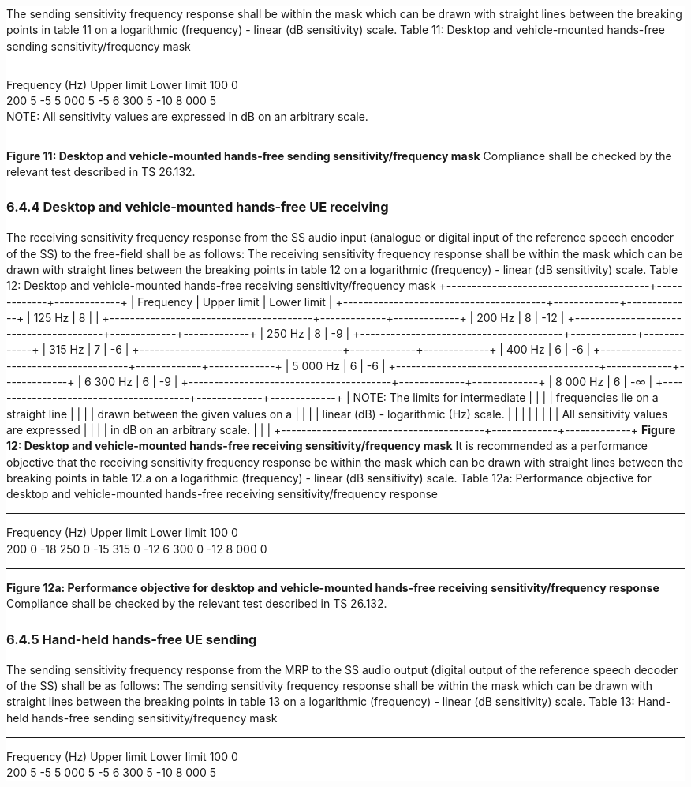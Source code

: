 The sending sensitivity frequency response shall be within the mask which can
be drawn with straight lines between the breaking points in table 11 on a
logarithmic (frequency) - linear (dB sensitivity) scale.
Table 11: Desktop and vehicle-mounted hands-free sending sensitivity/frequency
mask
* * *
Frequency (Hz) Upper limit Lower limit 100 0  
200 5 -5 5 000 5 -5 6 300 5 -10 8 000 5  
NOTE: All sensitivity values are expressed in dB on an arbitrary scale.
* * *
**Figure 11: Desktop and vehicle-mounted hands-free sending
sensitivity/frequency mask**
Compliance shall be checked by the relevant test described in TS 26.132.
### 6.4.4 Desktop and vehicle-mounted hands-free UE receiving
The receiving sensitivity frequency response from the SS audio input (analogue
or digital input of the reference speech encoder of the SS) to the free-field
shall be as follows:
The receiving sensitivity frequency response shall be within the mask which
can be drawn with straight lines between the breaking points in table 12 on a
logarithmic (frequency) - linear (dB sensitivity) scale.
Table 12: Desktop and vehicle-mounted hands-free receiving
sensitivity/frequency mask
+----------------------------------------+-------------+-------------+ | Frequency | Upper limit | Lower limit | +----------------------------------------+-------------+-------------+ | 125 Hz | 8 | | +----------------------------------------+-------------+-------------+ | 200 Hz | 8 | -12 | +----------------------------------------+-------------+-------------+ | 250 Hz | 8 | -9 | +----------------------------------------+-------------+-------------+ | 315 Hz | 7 | -6 | +----------------------------------------+-------------+-------------+ | 400 Hz | 6 | -6 | +----------------------------------------+-------------+-------------+ | 5 000 Hz | 6 | -6 | +----------------------------------------+-------------+-------------+ | 6 300 Hz | 6 | -9 | +----------------------------------------+-------------+-------------+ | 8 000 Hz | 6 | -∞ | +----------------------------------------+-------------+-------------+ | NOTE: The limits for intermediate | | | | frequencies lie on a straight line | | | | drawn between the given values on a | | | | linear (dB) - logarithmic (Hz) scale. | | | | | | | | All sensitivity values are expressed | | | | in dB on an arbitrary scale. | | | +----------------------------------------+-------------+-------------+
**Figure 12: Desktop and vehicle-mounted hands-free receiving
sensitivity/frequency mask**
It is recommended as a performance objective that the receiving sensitivity
frequency response be within the mask which can be drawn with straight lines
between the breaking points in table 12.a on a logarithmic (frequency) -
linear (dB sensitivity) scale.
Table 12a: Performance objective for desktop and vehicle-mounted hands-free
receiving sensitivity/frequency response
* * *
Frequency (Hz) Upper limit Lower limit 100 0  
200 0 -18 250 0 -15 315 0 -12 6 300 0 -12 8 000 0
* * *
**Figure 12a: Performance objective for desktop and vehicle-mounted hands-free
receiving sensitivity/frequency response**
Compliance shall be checked by the relevant test described in TS 26.132.
### 6.4.5 Hand-held hands-free UE sending
The sending sensitivity frequency response from the MRP to the SS audio output
(digital output of the reference speech decoder of the SS) shall be as
follows:
The sending sensitivity frequency response shall be within the mask which can
be drawn with straight lines between the breaking points in table 13 on a
logarithmic (frequency) - linear (dB sensitivity) scale.
Table 13: Hand-held hands-free sending sensitivity/frequency mask
* * *
Frequency (Hz) Upper limit Lower limit 100 0  
200 5 -5 5 000 5 -5 6 300 5 -10 8 000 5  